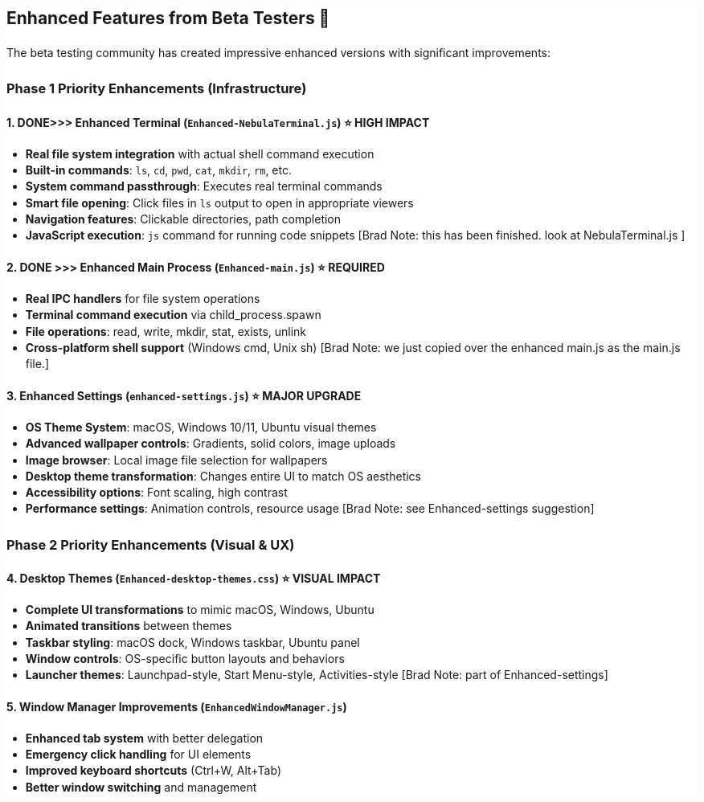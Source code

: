 ## Enhanced Features from Beta Testers 🚀

The beta testing community has created impressive enhanced versions with significant improvements:

### **Phase 1 Priority Enhancements (Infrastructure)**

#### **1. DONE>>> Enhanced Terminal (`Enhanced-NebulaTerminal.js`)** ⭐ **HIGH IMPACT**
- **Real file system integration** with actual shell command execution
- **Built-in commands**: `ls`, `cd`, `pwd`, `cat`, `mkdir`, `rm`, etc.
- **System command passthrough**: Executes real terminal commands
- **Smart file opening**: Click files in `ls` output to open in appropriate viewers
- **Navigation features**: Clickable directories, path completion
- **JavaScript execution**: `js` command for running code snippets
[Brad Note: this has been finished.  look at NebulaTerminal.js ]

#### **2. DONE >>> Enhanced Main Process (`Enhanced-main.js`)** ⭐ **REQUIRED**
- **Real IPC handlers** for file system operations
- **Terminal command execution** via child_process.spawn
- **File operations**: read, write, mkdir, stat, exists, unlink
- **Cross-platform shell support** (Windows cmd, Unix sh)
[Brad Note: we just copied over the enhanced main.js as the main.js file.]

#### **3. Enhanced Settings (`enhanced-settings.js`)** ⭐ **MAJOR UPGRADE**
- **OS Theme System**: macOS, Windows 10/11, Ubuntu visual themes
- **Advanced wallpaper controls**: Gradients, solid colors, image uploads
- **Image browser**: Local image file selection for wallpapers
- **Desktop theme transformation**: Changes entire UI to match OS aesthetics
- **Accessibility options**: Font scaling, high contrast
- **Performance settings**: Animation controls, resource usage
[Brad Note: see Enhanced-settings suggestion]

### **Phase 2 Priority Enhancements (Visual & UX)**

#### **4. Desktop Themes (`Enhanced-desktop-themes.css`)** ⭐ **VISUAL IMPACT**
- **Complete UI transformations** to mimic macOS, Windows, Ubuntu
- **Animated transitions** between themes
- **Taskbar styling**: macOS dock, Windows taskbar, Ubuntu panel
- **Window controls**: OS-specific button layouts and behaviors
- **Launcher themes**: Launchpad-style, Start Menu-style, Activities-style
[Brad Note: part of Enhanced-settings]

#### **5. Window Manager Improvements (`EnhancedWindowManager.js`)**
- **Enhanced tab system** with better delegation
- **Emergency click handling** for UI elements
- **Improved keyboard shortcuts** (Ctrl+W, Alt+Tab)
- **Better window switching** and management
